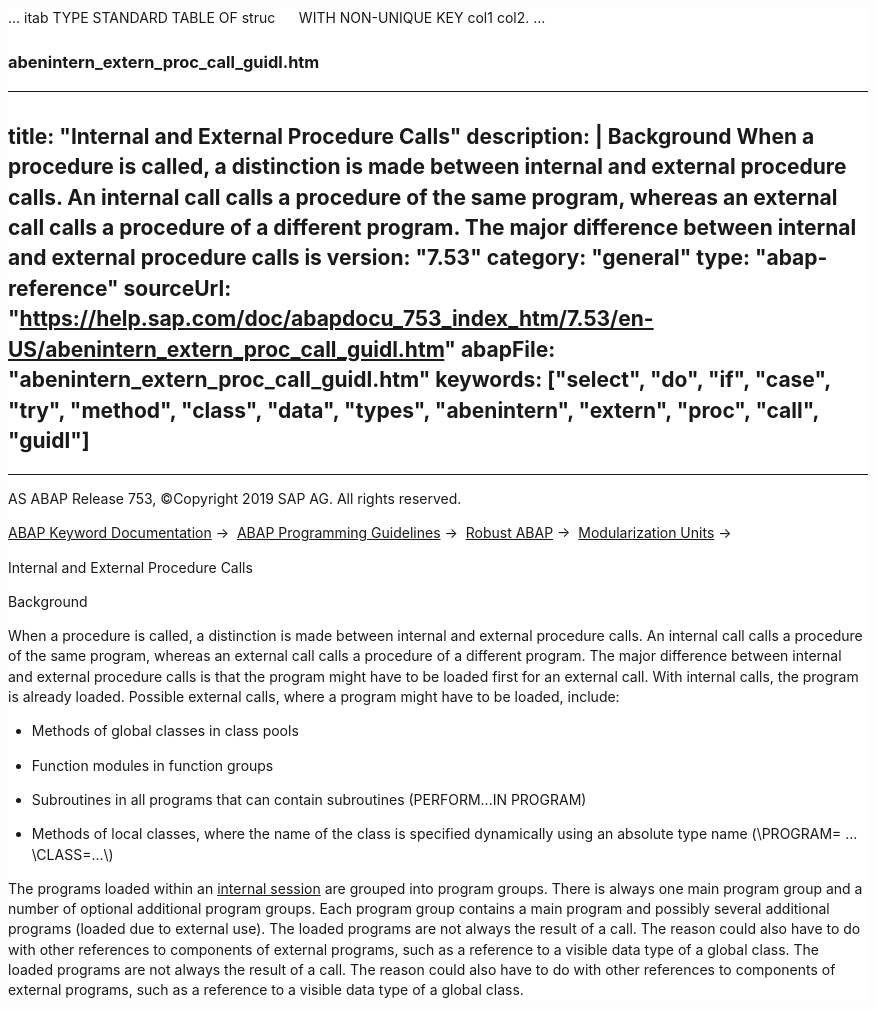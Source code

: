 ...
itab TYPE STANDARD TABLE OF struc
     WITH NON-UNIQUE KEY col1 col2.
...


### abenintern_extern_proc_call_guidl.htm

---
title: "Internal and External Procedure Calls"
description: |
  Background When a procedure is called, a distinction is made between internal and external procedure calls. An internal call calls a procedure of the same program, whereas an external call calls a procedure of a different program. The major difference between internal and external procedure calls is
version: "7.53"
category: "general"
type: "abap-reference"
sourceUrl: "https://help.sap.com/doc/abapdocu_753_index_htm/7.53/en-US/abenintern_extern_proc_call_guidl.htm"
abapFile: "abenintern_extern_proc_call_guidl.htm"
keywords: ["select", "do", "if", "case", "try", "method", "class", "data", "types", "abenintern", "extern", "proc", "call", "guidl"]
---

* * *

AS ABAP Release 753, ©Copyright 2019 SAP AG. All rights reserved.

[ABAP Keyword Documentation](https://help.sap.com/doc/abapdocu_753_index_htm/7.53/en-US/abenabap.htm) →  [ABAP Programming Guidelines](https://help.sap.com/doc/abapdocu_753_index_htm/7.53/en-US/abenabap_pgl.htm) →  [Robust ABAP](https://help.sap.com/doc/abapdocu_753_index_htm/7.53/en-US/abenrobust_abap_guidl.htm) →  [Modularization Units](https://help.sap.com/doc/abapdocu_753_index_htm/7.53/en-US/abenmodularization_unit_guidl.htm) → 

Internal and External Procedure Calls

Background

When a procedure is called, a distinction is made between internal and external procedure calls. An internal call calls a procedure of the same program, whereas an external call calls a procedure of a different program. The major difference between internal and external procedure calls is that the program might have to be loaded first for an external call. With internal calls, the program is already loaded. Possible external calls, where a program might have to be loaded, include:

-   Methods of global classes in class pools

-   Function modules in function groups

-   Subroutines in all programs that can contain subroutines (PERFORM...IN PROGRAM)

-   Methods of local classes, where the name of the class is specified dynamically using an absolute type name (\\PROGRAM= ... \\CLASS=...\\)

The programs loaded within an [internal session](https://help.sap.com/doc/abapdocu_753_index_htm/7.53/en-US/abeninternal_session_glosry.htm "Glossary Entry") are grouped into program groups. There is always one main program group and a number of optional additional program groups. Each program group contains a main program and possibly several additional programs (loaded due to external use). The loaded programs are not always the result of a call. The reason could also have to do with other references to components of external programs, such as a reference to a visible data type of a global class. The loaded programs are not always the result of a call. The reason could also have to do with other references to components of external programs, such as a reference to a visible data type of a global class.
